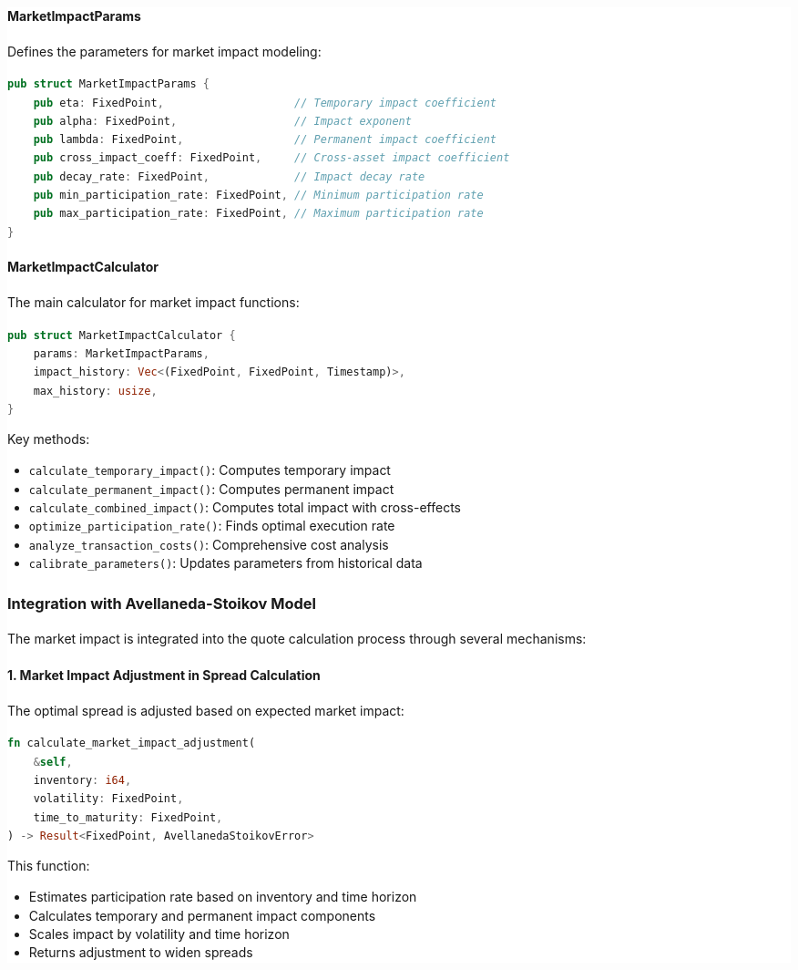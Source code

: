 #### MarketImpactParams
Defines the parameters for market impact modeling:

```rust
pub struct MarketImpactParams {
    pub eta: FixedPoint,                    // Temporary impact coefficient
    pub alpha: FixedPoint,                  // Impact exponent
    pub lambda: FixedPoint,                 // Permanent impact coefficient
    pub cross_impact_coeff: FixedPoint,     // Cross-asset impact coefficient
    pub decay_rate: FixedPoint,             // Impact decay rate
    pub min_participation_rate: FixedPoint, // Minimum participation rate
    pub max_participation_rate: FixedPoint, // Maximum participation rate
}
```

#### MarketImpactCalculator
The main calculator for market impact functions:

```rust
pub struct MarketImpactCalculator {
    params: MarketImpactParams,
    impact_history: Vec<(FixedPoint, FixedPoint, Timestamp)>,
    max_history: usize,
}
```

Key methods:
- `calculate_temporary_impact()`: Computes temporary impact
- `calculate_permanent_impact()`: Computes permanent impact
- `calculate_combined_impact()`: Computes total impact with cross-effects
- `optimize_participation_rate()`: Finds optimal execution rate
- `analyze_transaction_costs()`: Comprehensive cost analysis
- `calibrate_parameters()`: Updates parameters from historical data

### Integration with Avellaneda-Stoikov Model

The market impact is integrated into the quote calculation process through several mechanisms:

#### 1. Market Impact Adjustment in Spread Calculation
The optimal spread is adjusted based on expected market impact:

```rust
fn calculate_market_impact_adjustment(
    &self,
    inventory: i64,
    volatility: FixedPoint,
    time_to_maturity: FixedPoint,
) -> Result<FixedPoint, AvellanedaStoikovError>
```

This function:
- Estimates participation rate based on inventory and time horizon
- Calculates temporary and permanent impact components
- Scales impact by volatility and time horizon
- Returns adjustment to widen spreads

